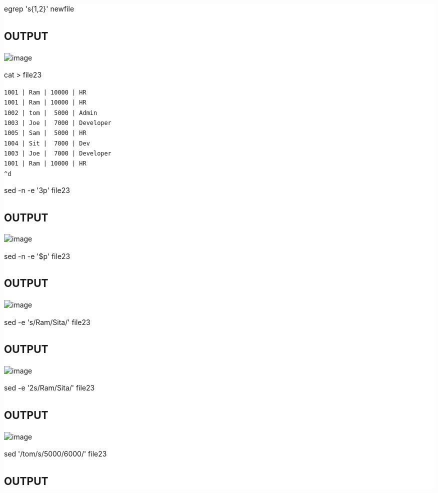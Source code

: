 

egrep 's{1,2}' newfile
## OUTPUT 
![image](https://github.com/user-attachments/assets/a6061b41-67de-4660-a47e-22c32241c1d1)



cat > file23
```
1001 | Ram | 10000 | HR
1001 | Ram | 10000 | HR
1002 | tom |  5000 | Admin
1003 | Joe |  7000 | Developer
1005 | Sam |  5000 | HR
1004 | Sit |  7000 | Dev
1003 | Joe |  7000 | Developer
1001 | Ram | 10000 | HR
^d
```


sed -n -e '3p' file23
## OUTPUT
![image](https://github.com/user-attachments/assets/ac0d4ceb-9f6b-4155-9ddb-ce13bd7a4837)



sed -n -e '$p' file23
## OUTPUT
![image](https://github.com/user-attachments/assets/2e4eaf53-2493-438a-a71e-9b67d3440461)




sed  -e 's/Ram/Sita/' file23
## OUTPUT


![image](https://github.com/user-attachments/assets/b56f2cb9-4dcb-4eed-96e6-4f932285f64f)



sed  -e '2s/Ram/Sita/' file23
## OUTPUT


![image](https://github.com/user-attachments/assets/52e64821-597d-45fc-8968-ff9d7e20541e)



sed  '/tom/s/5000/6000/' file23
## OUTPUT
